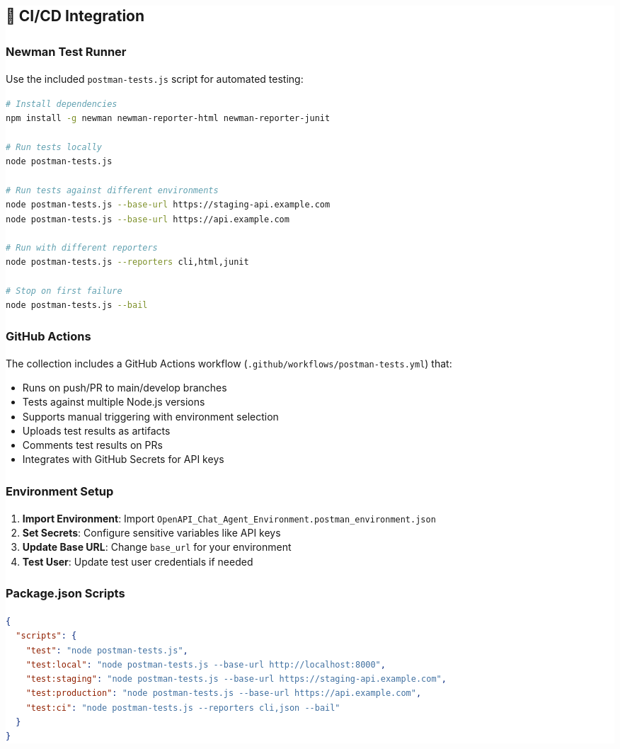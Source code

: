 ## 🚀 CI/CD Integration

### Newman Test Runner

Use the included `postman-tests.js` script for automated testing:

```bash
# Install dependencies
npm install -g newman newman-reporter-html newman-reporter-junit

# Run tests locally
node postman-tests.js

# Run tests against different environments
node postman-tests.js --base-url https://staging-api.example.com
node postman-tests.js --base-url https://api.example.com

# Run with different reporters
node postman-tests.js --reporters cli,html,junit

# Stop on first failure
node postman-tests.js --bail
```

### GitHub Actions

The collection includes a GitHub Actions workflow (`.github/workflows/postman-tests.yml`) that:

- Runs on push/PR to main/develop branches
- Tests against multiple Node.js versions
- Supports manual triggering with environment selection
- Uploads test results as artifacts
- Comments test results on PRs
- Integrates with GitHub Secrets for API keys

### Environment Setup

1. **Import Environment**: Import `OpenAPI_Chat_Agent_Environment.postman_environment.json`
2. **Set Secrets**: Configure sensitive variables like API keys
3. **Update Base URL**: Change `base_url` for your environment
4. **Test User**: Update test user credentials if needed

### Package.json Scripts

```json
{
  "scripts": {
    "test": "node postman-tests.js",
    "test:local": "node postman-tests.js --base-url http://localhost:8000",
    "test:staging": "node postman-tests.js --base-url https://staging-api.example.com",
    "test:production": "node postman-tests.js --base-url https://api.example.com",
    "test:ci": "node postman-tests.js --reporters cli,json --bail"
  }
}
```
